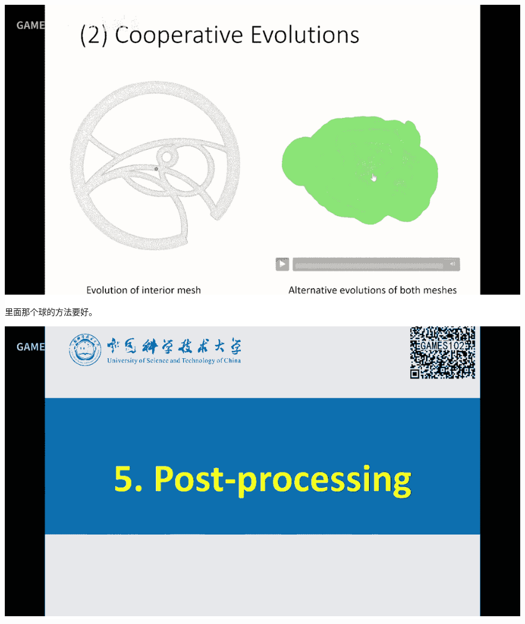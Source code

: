![](img/7366bae8e489dd4e4935000a8cec27fc_125.png)

里面那个球的方法要好。

![](img/7366bae8e489dd4e4935000a8cec27fc_127.png)
